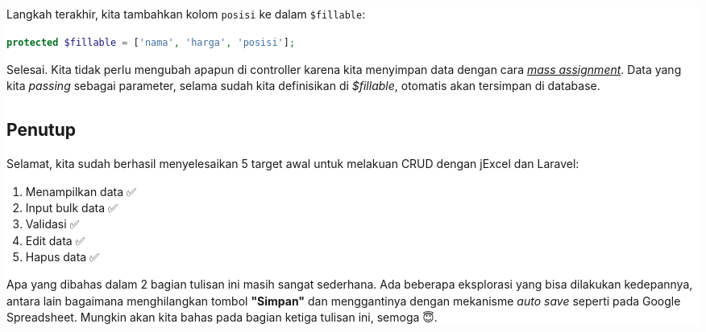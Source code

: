 Langkah terakhir, kita tambahkan kolom `posisi` ke dalam `$fillable`:

```php
protected $fillable = ['nama', 'harga', 'posisi'];
```

Selesai. Kita tidak perlu mengubah apapun di controller karena kita menyimpan data dengan cara [*mass assignment*](https://laravel.com/docs/master/eloquent#mass-assignment). Data yang kita *passing* sebagai parameter, selama sudah kita definisikan di *$fillable*, otomatis akan tersimpan di database.

## Penutup

Selamat, kita sudah berhasil menyelesaikan 5 target awal untuk melakuan CRUD dengan jExcel dan Laravel:

1. Menampilkan data ✅
2. Input bulk data ✅
3. Validasi ✅
4. Edit data ✅
5. Hapus data ✅

Apa yang dibahas dalam 2 bagian tulisan ini masih sangat sederhana. Ada beberapa eksplorasi yang bisa dilakukan kedepannya, antara lain bagaimana menghilangkan tombol **"Simpan"** dan menggantinya dengan mekanisme *auto save* seperti pada Google Spreadsheet. Mungkin akan kita bahas pada bagian ketiga tulisan ini, semoga 😇.